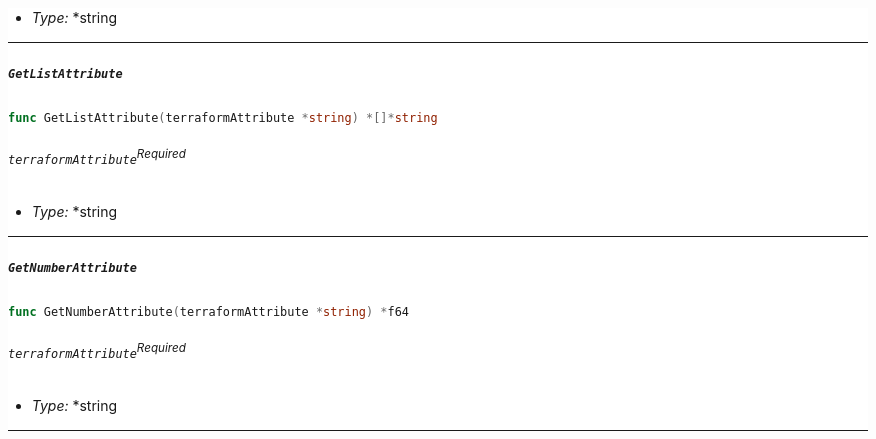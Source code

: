 - *Type:* *string

---

##### `GetListAttribute` <a name="GetListAttribute" id="@cdktf/provider-opentelekomcloud.csbsBackupPolicyV1.CsbsBackupPolicyV1ResourceOutputReference.getListAttribute"></a>

```go
func GetListAttribute(terraformAttribute *string) *[]*string
```

###### `terraformAttribute`<sup>Required</sup> <a name="terraformAttribute" id="@cdktf/provider-opentelekomcloud.csbsBackupPolicyV1.CsbsBackupPolicyV1ResourceOutputReference.getListAttribute.parameter.terraformAttribute"></a>

- *Type:* *string

---

##### `GetNumberAttribute` <a name="GetNumberAttribute" id="@cdktf/provider-opentelekomcloud.csbsBackupPolicyV1.CsbsBackupPolicyV1ResourceOutputReference.getNumberAttribute"></a>

```go
func GetNumberAttribute(terraformAttribute *string) *f64
```

###### `terraformAttribute`<sup>Required</sup> <a name="terraformAttribute" id="@cdktf/provider-opentelekomcloud.csbsBackupPolicyV1.CsbsBackupPolicyV1ResourceOutputReference.getNumberAttribute.parameter.terraformAttribute"></a>

- *Type:* *string

---


